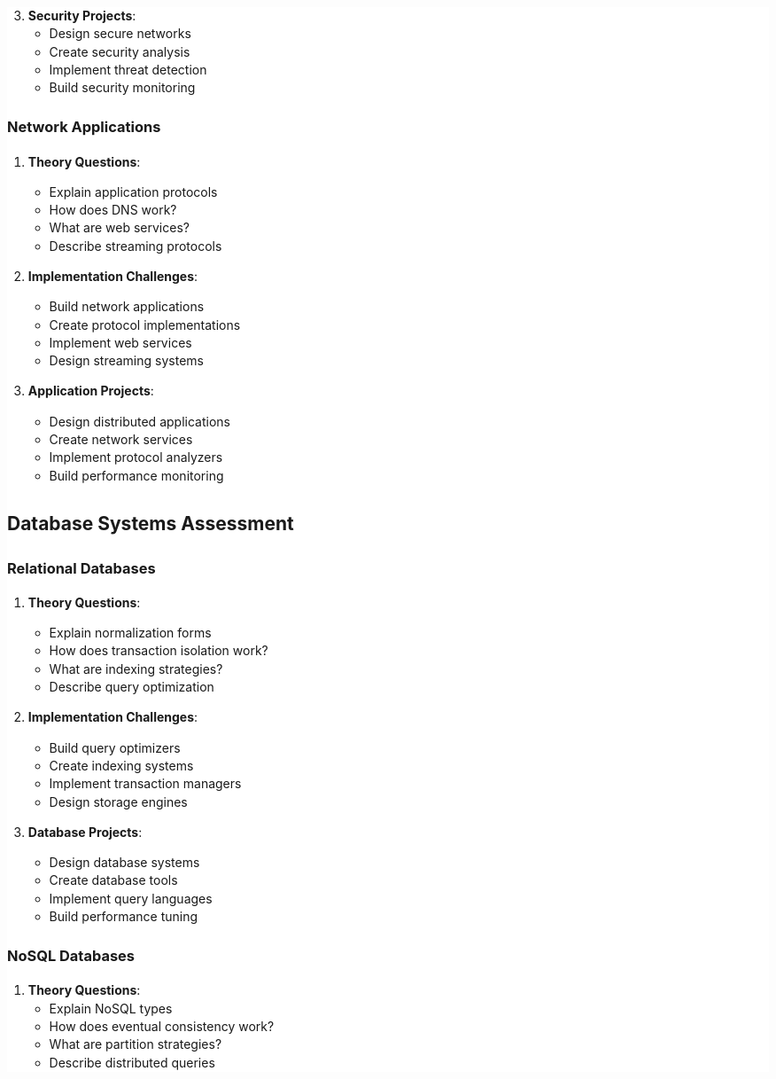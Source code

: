 3. **Security Projects**:
   - Design secure networks
   - Create security analysis
   - Implement threat detection
   - Build security monitoring

### Network Applications
1. **Theory Questions**:
   - Explain application protocols
   - How does DNS work?
   - What are web services?
   - Describe streaming protocols

2. **Implementation Challenges**:
   - Build network applications
   - Create protocol implementations
   - Implement web services
   - Design streaming systems

3. **Application Projects**:
   - Design distributed applications
   - Create network services
   - Implement protocol analyzers
   - Build performance monitoring

## Database Systems Assessment

### Relational Databases
1. **Theory Questions**:
   - Explain normalization forms
   - How does transaction isolation work?
   - What are indexing strategies?
   - Describe query optimization

2. **Implementation Challenges**:
   - Build query optimizers
   - Create indexing systems
   - Implement transaction managers
   - Design storage engines

3. **Database Projects**:
   - Design database systems
   - Create database tools
   - Implement query languages
   - Build performance tuning

### NoSQL Databases
1. **Theory Questions**:
   - Explain NoSQL types
   - How does eventual consistency work?
   - What are partition strategies?
   - Describe distributed queries
